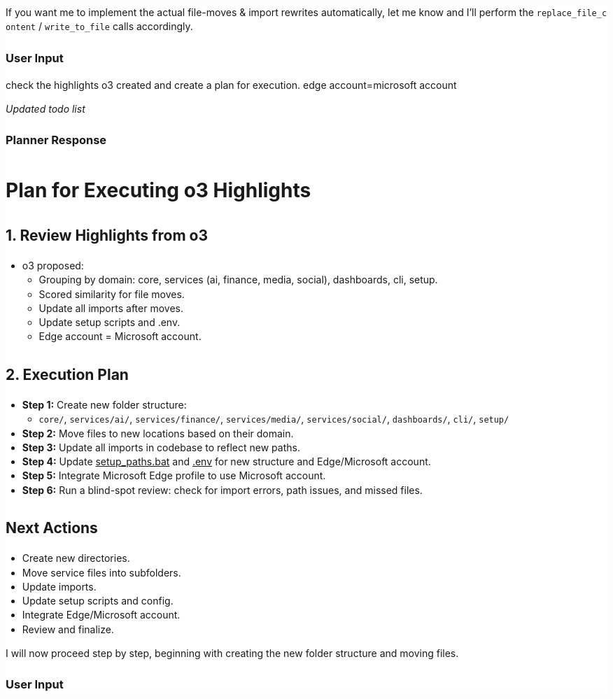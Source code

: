 If you want me to implement the actual file-moves & import rewrites automatically, let me know and I’ll perform the `replace_file_content` / `write_to_file` calls accordingly.

### User Input

check the highlights o3 created and create a plan for execution. edge account=microsoft account

*Updated todo list*

### Planner Response

# Plan for Executing o3 Highlights

## 1. Review Highlights from o3
- o3 proposed:  
  - Grouping by domain: core, services (ai, finance, media, social), dashboards, cli, setup.
  - Scored similarity for file moves.
  - Update all imports after moves.
  - Update setup scripts and .env.
  - Edge account = Microsoft account.

## 2. Execution Plan

- **Step 1:** Create new folder structure:
  - `core/`, `services/ai/`, `services/finance/`, `services/media/`, `services/social/`, `dashboards/`, `cli/`, `setup/`
- **Step 2:** Move files to new locations based on their domain.
- **Step 3:** Update all imports in codebase to reflect new paths.
- **Step 4:** Update [setup_paths.bat](cci:7://file:///D:/school/school/setup_paths.bat:0:0-0:0) and [.env](cci:7://file:///D:/school/school/.env:0:0-0:0) for new structure and Edge/Microsoft account.
- **Step 5:** Integrate Microsoft Edge profile to use Microsoft account.
- **Step 6:** Run a blind-spot review: check for import errors, path issues, and missed files.

## Next Actions
- Create new directories.
- Move service files into subfolders.
- Update imports.
- Update setup scripts and config.
- Integrate Edge/Microsoft account.
- Review and finalize.

I will now proceed step by step, beginning with creating the new folder structure and moving files.

### User Input
